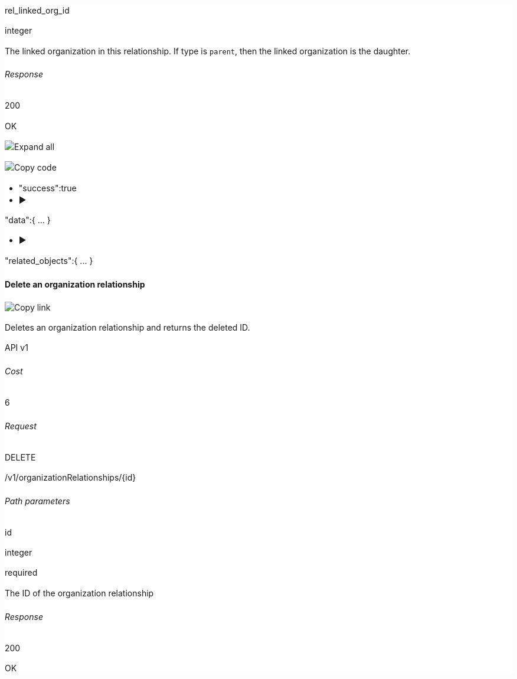 rel\_linked\_org\_id

integer

The linked organization in this relationship. If type is `parent`, then the linked organization is the daughter.

###### Response

200

OK

![](<Base64-Image-Removed>)Expand all

![](<Base64-Image-Removed>)Copy code

- "success":true
- ▶


"data":{ ... }
- ▶


"related\_objects":{ ... }

#### Delete an organization relationship

![Copy link](<Base64-Image-Removed>)

Deletes an organization relationship and returns the deleted ID.

API v1

###### Cost

6

###### Request

DELETE

/v1/organizationRelationships/{id}

###### Path parameters

id

integer

required

The ID of the organization relationship

###### Response

200

OK
